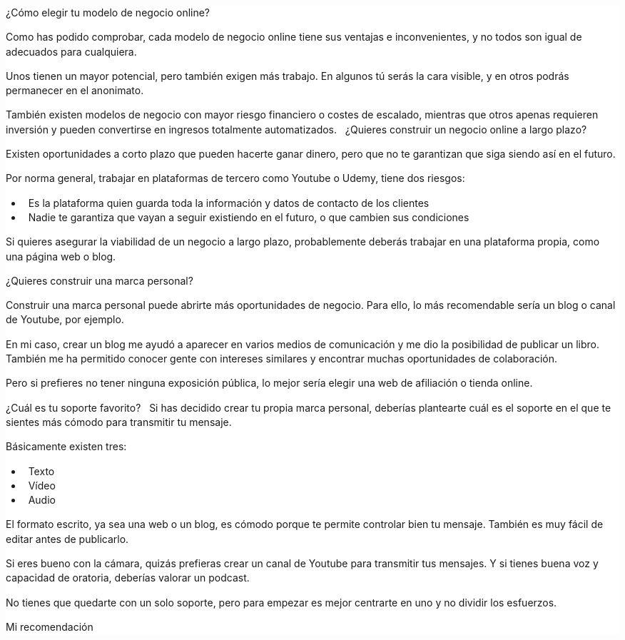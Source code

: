 ¿Cómo elegir tu modelo de negocio online?

Como has podido comprobar, cada modelo de negocio online tiene sus ventajas e inconvenientes, y no todos son igual de adecuados para cualquiera.

Unos tienen un mayor potencial, pero también exigen más trabajo. En algunos tú serás la cara visible, y en otros podrás permanecer en el anonimato.


También existen modelos de negocio con mayor riesgo financiero o costes de escalado, mientras que otros apenas requieren inversión y pueden convertirse en ingresos totalmente automatizados.
  
¿Quieres construir un negocio online a largo plazo?

Existen oportunidades a corto plazo que pueden hacerte ganar dinero, pero que no te garantizan que siga siendo así en el futuro.

Por norma general, trabajar en plataformas de tercero como Youtube o Udemy, tiene dos riesgos:  

-   Es la plataforma quien guarda toda la información y datos de contacto de los clientes
    
-   Nadie te garantiza que vayan a seguir existiendo en el futuro, o que cambien sus condiciones
    

Si quieres asegurar la viabilidad de un negocio a largo plazo, probablemente deberás trabajar en una plataforma propia, como una página web o blog.

¿Quieres construir una marca personal?

Construir una marca personal puede abrirte más oportunidades de negocio. Para ello, lo más recomendable sería un blog o canal de Youtube, por ejemplo.

En mi caso, crear un blog me ayudó a aparecer en varios medios de comunicación y me dio la posibilidad de publicar un libro. También me ha permitido conocer gente con intereses similares y encontrar muchas oportunidades de colaboración.  

Pero si prefieres no tener ninguna exposición pública, lo mejor sería elegir una web de afiliación o tienda online.  

¿Cuál es tu soporte favorito?
  
Si has decidido crear tu propia marca personal, deberías plantearte cuál es el soporte en el que te sientes más cómodo para transmitir tu mensaje.

Básicamente existen tres:

-   Texto
    
-   Vídeo
    
-   Audio
    

El formato escrito, ya sea una web o un blog, es cómodo porque te permite controlar bien tu mensaje. También es muy fácil de editar antes de publicarlo.

Si eres bueno con la cámara, quizás prefieras crear un canal de Youtube para transmitir tus mensajes. Y si tienes buena voz y capacidad de oratoria, deberías valorar un podcast.

No tienes que quedarte con un solo soporte, pero para empezar es mejor centrarte en uno y no dividir los esfuerzos.

Mi recomendación  
